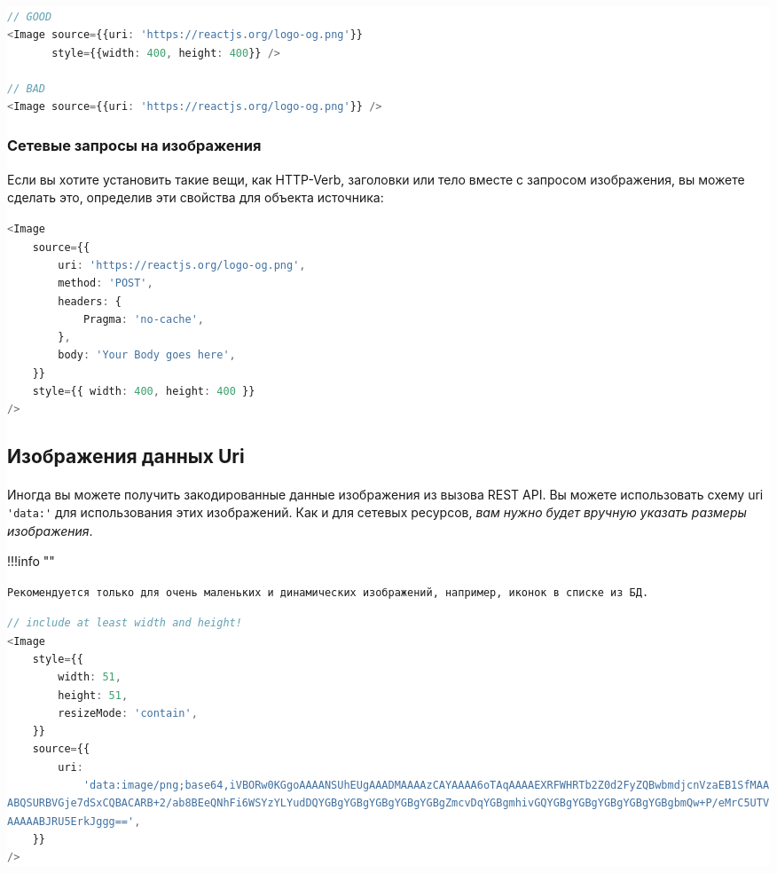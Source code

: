 ```ts
// GOOD
<Image source={{uri: 'https://reactjs.org/logo-og.png'}}
       style={{width: 400, height: 400}} />

// BAD
<Image source={{uri: 'https://reactjs.org/logo-og.png'}} />
```

### Сетевые запросы на изображения

Если вы хотите установить такие вещи, как HTTP-Verb, заголовки или тело вместе с запросом изображения, вы можете сделать это, определив эти свойства для объекта источника:

```ts
<Image
    source={{
        uri: 'https://reactjs.org/logo-og.png',
        method: 'POST',
        headers: {
            Pragma: 'no-cache',
        },
        body: 'Your Body goes here',
    }}
    style={{ width: 400, height: 400 }}
/>
```

## Изображения данных Uri

Иногда вы можете получить закодированные данные изображения из вызова REST API. Вы можете использовать схему uri `'data:'` для использования этих изображений. Как и для сетевых ресурсов, _вам нужно будет вручную указать размеры изображения_.

!!!info ""

    Рекомендуется только для очень маленьких и динамических изображений, например, иконок в списке из БД.

```ts
// include at least width and height!
<Image
    style={{
        width: 51,
        height: 51,
        resizeMode: 'contain',
    }}
    source={{
        uri:
            'data:image/png;base64,iVBORw0KGgoAAAANSUhEUgAAADMAAAAzCAYAAAA6oTAqAAAAEXRFWHRTb2Z0d2FyZQBwbmdjcnVzaEB1SfMAAABQSURBVGje7dSxCQBACARB+2/ab8BEeQNhFi6WSYzYLYudDQYGBgYGBgYGBgYGBgYGBgZmcvDqYGBgmhivGQYGBgYGBgYGBgYGBgYGBgbmQw+P/eMrC5UTVAAAAABJRU5ErkJggg==',
    }}
/>
```
